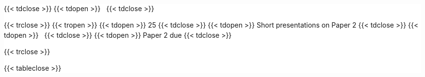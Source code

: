 {{< tdclose >}}
{{< tdopen >}}
 
{{< tdclose >}}

{{< trclose >}}
{{< tropen >}}
{{< tdopen >}}
25
{{< tdclose >}}
{{< tdopen >}}
Short presentations on Paper 2
{{< tdclose >}}
{{< tdopen >}}
 
{{< tdclose >}}
{{< tdopen >}}
Paper 2 due
{{< tdclose >}}

{{< trclose >}}

{{< tableclose >}}